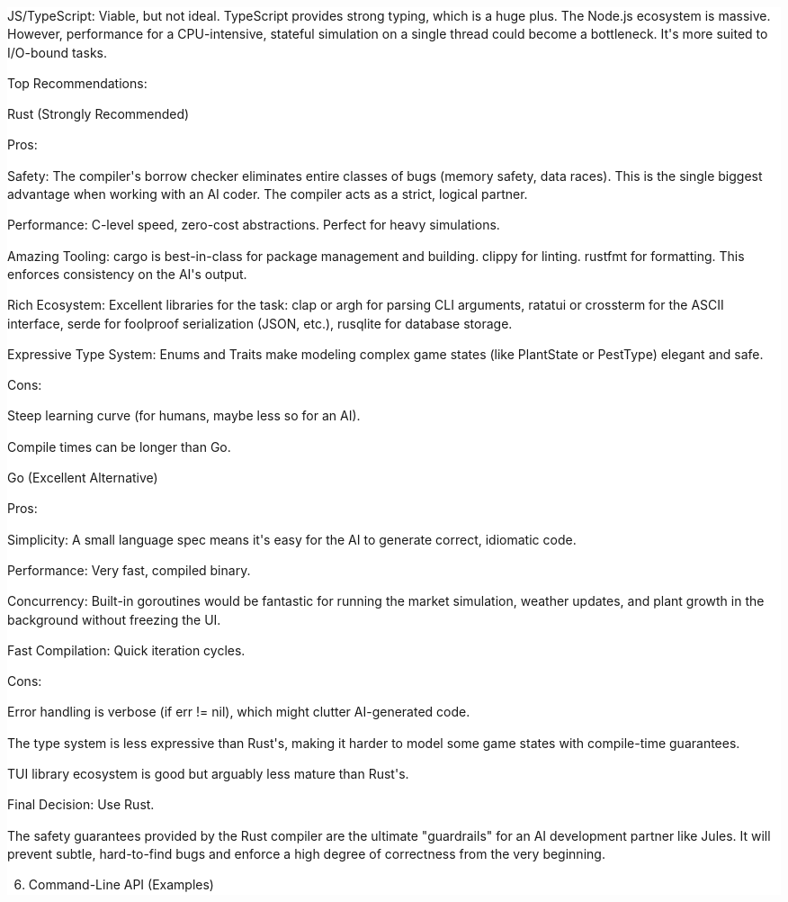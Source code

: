 JS/TypeScript: Viable, but not ideal. TypeScript provides strong typing, which is a huge plus. The Node.js ecosystem is massive. However, performance for a CPU-intensive, stateful simulation on a single thread could become a bottleneck. It's more suited to I/O-bound tasks.

Top Recommendations:

Rust (Strongly Recommended)

Pros:

Safety: The compiler's borrow checker eliminates entire classes of bugs (memory safety, data races). This is the single biggest advantage when working with an AI coder. The compiler acts as a strict, logical partner.

Performance: C-level speed, zero-cost abstractions. Perfect for heavy simulations.

Amazing Tooling: cargo is best-in-class for package management and building. clippy for linting. rustfmt for formatting. This enforces consistency on the AI's output.

Rich Ecosystem: Excellent libraries for the task: clap or argh for parsing CLI arguments, ratatui or crossterm for the ASCII interface, serde for foolproof serialization (JSON, etc.), rusqlite for database storage.

Expressive Type System: Enums and Traits make modeling complex game states (like PlantState or PestType) elegant and safe.

Cons:

Steep learning curve (for humans, maybe less so for an AI).

Compile times can be longer than Go.

Go (Excellent Alternative)

Pros:

Simplicity: A small language spec means it's easy for the AI to generate correct, idiomatic code.

Performance: Very fast, compiled binary.

Concurrency: Built-in goroutines would be fantastic for running the market simulation, weather updates, and plant growth in the background without freezing the UI.

Fast Compilation: Quick iteration cycles.

Cons:

Error handling is verbose (if err != nil), which might clutter AI-generated code.

The type system is less expressive than Rust's, making it harder to model some game states with compile-time guarantees.

TUI library ecosystem is good but arguably less mature than Rust's.

Final Decision: Use Rust.

The safety guarantees provided by the Rust compiler are the ultimate "guardrails" for an AI development partner like Jules. It will prevent subtle, hard-to-find bugs and enforce a high degree of correctness from the very beginning.

6. Command-Line API (Examples)
